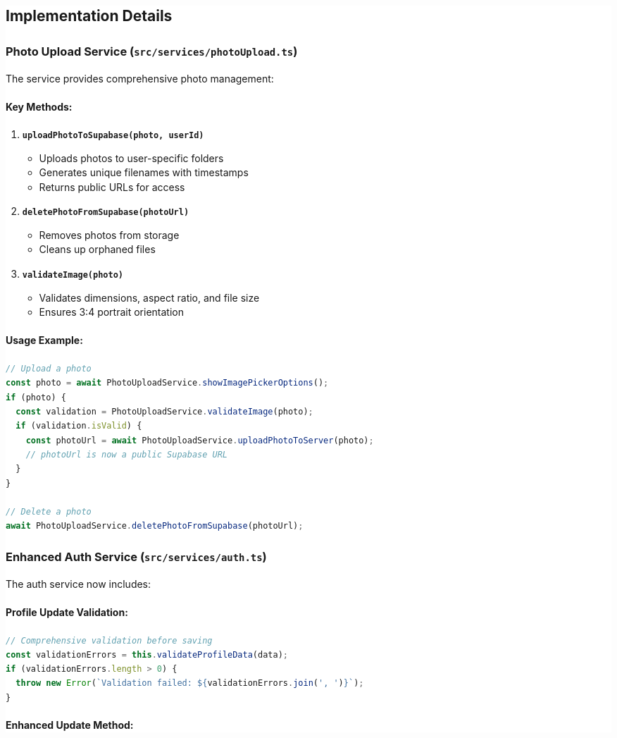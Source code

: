 ## Implementation Details

### Photo Upload Service (`src/services/photoUpload.ts`)

The service provides comprehensive photo management:

#### Key Methods:

1. **`uploadPhotoToSupabase(photo, userId)`**
   - Uploads photos to user-specific folders
   - Generates unique filenames with timestamps
   - Returns public URLs for access

2. **`deletePhotoFromSupabase(photoUrl)`**
   - Removes photos from storage
   - Cleans up orphaned files

3. **`validateImage(photo)`**
   - Validates dimensions, aspect ratio, and file size
   - Ensures 3:4 portrait orientation

#### Usage Example:

```typescript
// Upload a photo
const photo = await PhotoUploadService.showImagePickerOptions();
if (photo) {
  const validation = PhotoUploadService.validateImage(photo);
  if (validation.isValid) {
    const photoUrl = await PhotoUploadService.uploadPhotoToServer(photo);
    // photoUrl is now a public Supabase URL
  }
}

// Delete a photo
await PhotoUploadService.deletePhotoFromSupabase(photoUrl);
```

### Enhanced Auth Service (`src/services/auth.ts`)

The auth service now includes:

#### Profile Update Validation:

```typescript
// Comprehensive validation before saving
const validationErrors = this.validateProfileData(data);
if (validationErrors.length > 0) {
  throw new Error(`Validation failed: ${validationErrors.join(', ')}`);
}
```

#### Enhanced Update Method:
